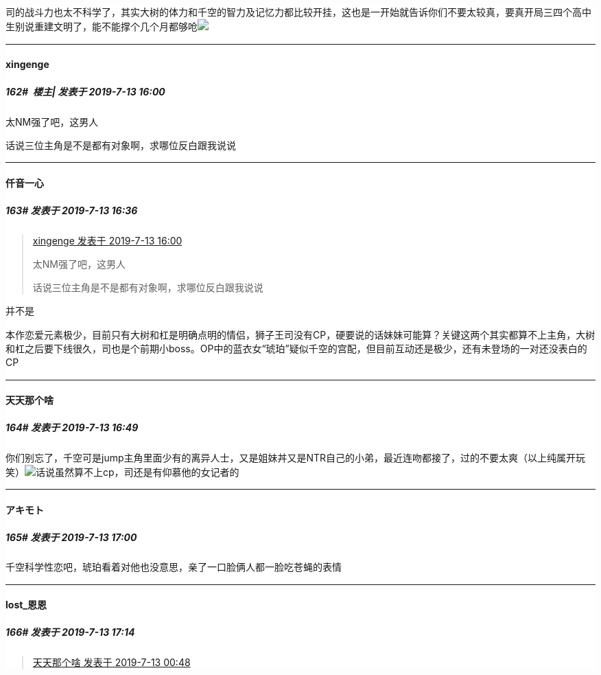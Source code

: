
司的战斗力也太不科学了，其实大树的体力和千空的智力及记忆力都比较开挂，这也是一开始就告诉你们不要太较真，要真开局三四个高中生别说重建文明了，能不能撑个几个月都够呛<img src="https://static.saraba1st.com/image/smiley/face2017/037.png" referrerpolicy="no-referrer">


-----

####  xingenge  
##### 162#         楼主| 发表于 2019-7-13 16:00


太NM强了吧，这男人

话说三位主角是不是都有对象啊，求哪位反白跟我说说


-----

####  仟音一心  
##### 163#       发表于 2019-7-13 16:36


<blockquote><a href="httphttps://bbs.saraba1st.com/2b/forum.php?mod=redirect&amp;goto=findpost&amp;pid=44500663&amp;ptid=1789334" target="_blank">xingenge 发表于 2019-7-13 16:00</a>

太NM强了吧，这男人

话说三位主角是不是都有对象啊，求哪位反白跟我说说</blockquote>
并不是


本作恋爱元素极少，目前只有大树和杠是明确点明的情侣，狮子王司没有CP，硬要说的话妹妹可能算？关键这两个其实都算不上主角，大树和杠之后要下线很久，司也是个前期小boss。OP中的蓝衣女“琥珀”疑似千空的宫配，但目前互动还是极少，还有未登场的一对还没表白的CP


-----

####  天天那个啥  
##### 164#       发表于 2019-7-13 16:49


你们别忘了，千空可是jump主角里面少有的离异人士，又是姐妹丼又是NTR自己的小弟，最近连吻都接了，过的不要太爽（以上纯属开玩笑）<img src="https://static.saraba1st.com/image/smiley/face2017/037.png" referrerpolicy="no-referrer">话说虽然算不上cp，司还是有仰慕他的女记者的


-----

####  アキモト  
##### 165#       发表于 2019-7-13 17:00


千空科学性恋吧，琥珀看着对他也没意思，亲了一口脸俩人都一脸吃苍蝇的表情


-----

####  lost_恩恩  
##### 166#       发表于 2019-7-13 17:14


<blockquote><a href="httphttps://bbs.saraba1st.com/2b/forum.php?mod=redirect&amp;goto=findpost&amp;pid=44494541&amp;ptid=1789334" target="_blank">天天那个啥 发表于 2019-7-13 00:48</a>
